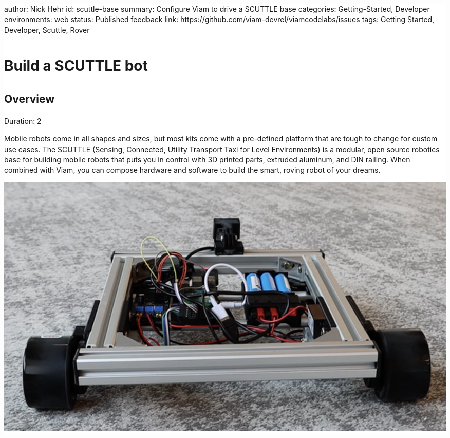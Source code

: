 author: Nick Hehr
id: scuttle-base
summary: Configure Viam to drive a SCUTTLE base
categories: Getting-Started, Developer
environments: web
status: Published
feedback link: https://github.com/viam-devrel/viamcodelabs/issues
tags: Getting Started, Developer, Scuttle, Rover

# Build a SCUTTLE bot



## Overview

Duration: 2

Mobile robots come in all shapes and sizes, but most kits come with a pre-defined platform that are tough to change for custom use cases.
The [SCUTTLE](https://www.scuttlerobot.org/) (Sensing, Connected, Utility Transport Taxi for Level Environments) is a modular, open source robotics base for building mobile robots that puts you in control with 3D printed parts, extruded aluminum, and DIN railing.
When combined with Viam, you can compose hardware and software to build the smart, roving robot of your dreams.

![SCUTTLE base on the floor](./assets/scuttle-on-floor.webp)
